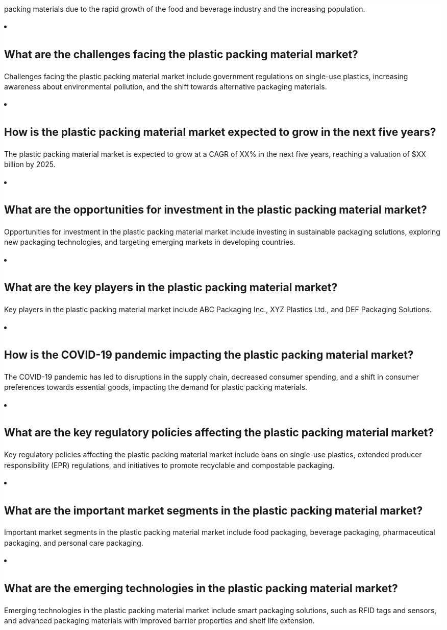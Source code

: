 packing materials due to the rapid growth of the food and beverage industry and the increasing population.</p> </li> <li> <h2>What are the challenges facing the plastic packing material market?</h2> <p>Challenges facing the plastic packing material market include government regulations on single-use plastics, increasing awareness about environmental pollution, and the shift towards alternative packaging materials.</p> </li> <li> <h2>How is the plastic packing material market expected to grow in the next five years?</h2> <p>The plastic packing material market is expected to grow at a CAGR of XX% in the next five years, reaching a valuation of $XX billion by 2025.</p> </li> <li> <h2>What are the opportunities for investment in the plastic packing material market?</h2> <p>Opportunities for investment in the plastic packing material market include investing in sustainable packaging solutions, exploring new packaging technologies, and targeting emerging markets in developing countries.</p> </li> <li> <h2>What are the key players in the plastic packing material market?</h2> <p>Key players in the plastic packing material market include ABC Packaging Inc., XYZ Plastics Ltd., and DEF Packaging Solutions.</p> </li> <li> <h2>How is the COVID-19 pandemic impacting the plastic packing material market?</h2> <p>The COVID-19 pandemic has led to disruptions in the supply chain, decreased consumer spending, and a shift in consumer preferences towards essential goods, impacting the demand for plastic packing materials.</p> </li> <li> <h2>What are the key regulatory policies affecting the plastic packing material market?</h2> <p>Key regulatory policies affecting the plastic packing material market include bans on single-use plastics, extended producer responsibility (EPR) regulations, and initiatives to promote recyclable and compostable packaging.</p> </li> <li> <h2>What are the important market segments in the plastic packing material market?</h2> <p>Important market segments in the plastic packing material market include food packaging, beverage packaging, pharmaceutical packaging, and personal care packaging.</p> </li> <li> <h2>What are the emerging technologies in the plastic packing material market?</h2> <p>Emerging technologies in the plastic packing material market include smart packaging solutions, such as RFID tags and sensors, and advanced packaging materials with improved barrier properties and shelf life extension.</p> </li> </ol></body></html></strong></p>
